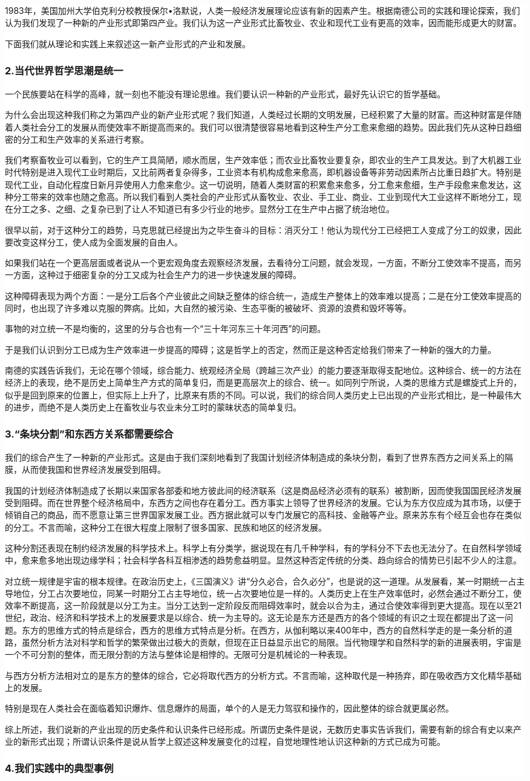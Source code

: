  1983年，美国加州大学伯克利分校教授保尔•洛默说，人类一般经济发展理论应该有新的因素产生。根据南德公司的实践和理论探索，我们认为我们发现了一种新的产业形式即第四产业。我们认为这一产业形式比畜牧业、农业和现代工业有更高的效率，因而能形成更大的财富。  
  
 下面我们就从理论和实践上来叙述这一新产业形式的产业和发展。



### **2.当代世界哲学思潮是统一**

一个民族要站在科学的高峰，就一刻也不能没有理论思维。我们要认识一种新的产业形式，最好先认识它的哲学基础。  
  
 为什么会出现这种我们称之为第四产业的新产业形式呢？我们知道，人类经过长期的文明发展，已经积累了大量的财富。而这种财富是伴随着人类社会分工的发展从而使效率不断提高而来的。我们可以很清楚很容易地看到这种生产分工愈来愈细的趋势。因此我们先从这种日趋细密的分工和生产效率的关系进行考察。  
  
 我们考察畜牧业可以看到，它的生产工具简陋，顺水而居，生产效率低；而农业比畜牧业要复杂，即农业的生产工具发达。到了大机器工业时代特别是进入现代工业时期后，又比前两者复杂得多，工业资本有机构成愈来愈高，即机器设备等非劳动因素所占比重日趋扩大。特别是现代工业，自动化程度日新月异使用人力愈来愈少。这一切说明，随着人类财富的积累愈来愈多，分工愈来愈细，生产手段愈来愈发达，这种分工带来的效率也随之愈高。所以我们看到人类社会的产业形式从畜牧业、农业、手工业、商业、工业到现代大工业这样不断地分工，现在分工之多、之细、之复杂已到了让人不知道已有多少行业的地步。显然分工在生产中占据了统治地位。  
  
 很早以前，对于这种分工的趋势，马克思就已经提出为之毕生奋斗的目标：消灭分工！他认为现代分工已经把工人变成了分工的奴隶，因此要改变这样分工，使人成为全面发展的自由人。  
  
 如果我们站在一个更高层面或者说从一个更宏观角度去观察经济发展，去看待分工问题，就会发现，一方面，不断分工使效率不提高，而另一方面，这种过于细密复杂的分工又成为社会生产力的进一步快速发展的障碍。  
  
 这种障碍表现为两个方面：一是分工后各个产业彼此之间缺乏整体的综合统一，造成生产整体上的效率难以提高；二是在分工使效率提高的同时，也出现了许多难以克服的弊病。比如，大自然的被污染、生态平衡的被破坏、资源的浪费和毁坏等等。  
  
 事物的对立统一不是均衡的，这里的分与合也有一个“三十年河东三十年河西”的问题。  
  
 于是我们认识到分工已成为生产效率进一步提高的障碍；这是哲学上的否定，然而正是这种否定给我们带来了一种新的强大的力量。  
  
 南德的实践告诉我们，无论在哪个领域，综合能力、统观经济全局（跨越三次产业）的能力要逐渐取得支配地位。这种综合、统一的方法在经济上的表现，绝不是历史上简单生产方式的简单复归，而是更高层次上的综合、统一。如同列宁所说，人类的思维方式是螺旋式上升的，似乎是回到原来的位置上，但实际上上升了，比原来有质的不同。可以说，我们的综合同人类历史上已出现的产业形式相比，是一种最伟大的进步，而绝不是人类历史上在畜牧业与农业未分工时的蒙昧状态的简单复归。

### **3.“条块分割”和东西方关系都需要综合**

我们的综合产生了一种新的产业形式。这是由于我们深刻地看到了我国计划经济体制造成的条块分割，看到了世界东西方之间关系上的隔膜，从而使我国和世界经济发展受到阻碍。  
  
 我国的计划经济体制造成了长期以来国家各部委和地方彼此间的经济联系（这是商品经济必须有的联系）被割断，因而使我国国民经济发展受到阻碍。而在世界整个经济格局中，东西方之间也存在着分工。西方事实上领导了世界经济的发展。它认为东方仅应成为其市场，以便于倾销自己的商品，而不愿意让第三世界国家发展工业。西方据此就可以专门发展它的高科技、金融等产业。原来苏东有个经互会也存在类似的分工。不言而喻，这种分工在很大程度上限制了很多国家、民族和地区的经济发展。  
  
 这种分割还表现在制约经济发展的科学技术上。科学上有分类学，据说现在有几千种学科，有的学科分不下去也无法分了。在自然科学领域中，愈来愈多地出现边缘学科；社会科学各科互相渗透的趋势愈益明显。显然这种否定传统的分类、趋向综合的情势已引起不少人的注意。  
  
 对立统一规律是宇宙的根本规律。在政治历史上，《三国演义》讲“分久必合，合久必分”，也是说的这一道理。从发展看，某一时期统一占主导地位，分工占次要地位，同某一时期分工占主导地位，统一占次要地位是一样的。人类历史上在生产效率低时，必然会通过不断分工，使效率不断提高，这一阶段就是以分工为主。当分工达到一定阶段反而阻碍效率时，就会以合为主，通过合使效率得到更大提高。现在以至21世纪，政治、经济和科学技术上的发展要求是以综合、统一为主导的。这无论是东方还是西方的各个领域的有识之士现在都提出了这一问题。东方的思维方式的特点是综合，西方的思维方式特点是分析。在西方，从伽利略以来400年中，西方的自然科学走的是一条分析的道路，虽然分析方法对科学和哲学的繁荣做出过极大的贡献，但现在正日益显示出它的局限。当代物理学和自然科学的新的进展表明，宇宙是一个不可分割的整体，而无限分割的方法与整体论是相悖的。无限可分是机械论的一种表现。  
  
 与西方分析方法相对立的是东方的整体的综合，它必将取代西方的分析方式。不言而喻，这种取代是一种扬弃，即在吸收西方文化精华基础上的发展。  
  
 特别是现在人类社会在面临着知识爆炸、信息爆炸的局面，单个的人是无力驾驭和操作的，因此整体的综合就更属必然。  
  
 综上所述，我们说新的产业出现的历史条件和认识条件已经形成。所谓历史条件是说，无数历史事实告诉我们，需要有新的综合有史以来产业的新形式出现；所谓认识条件是说从哲学上叙述这种发展变化的过程，自觉地理性地认识这种新的方式已成为可能。  


### **4.我们实践中的典型事例**
